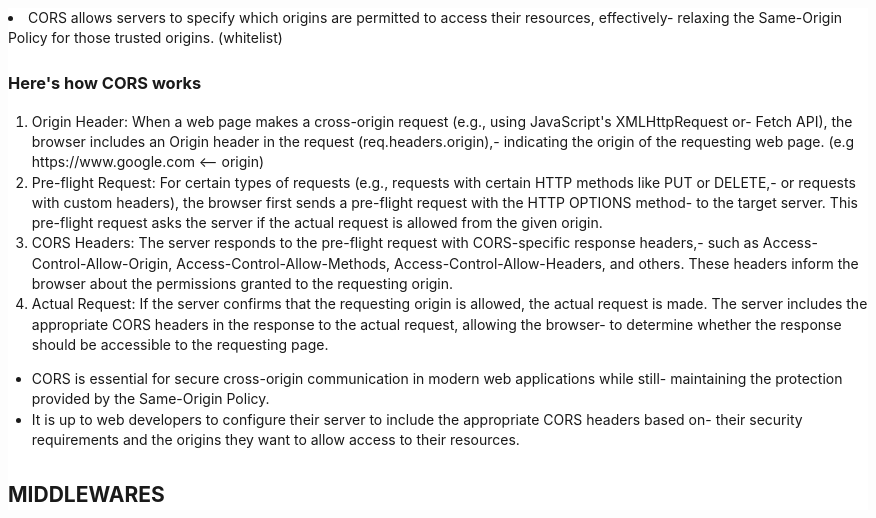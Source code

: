 </li>
<li>
  CORS allows servers to specify which origins are permitted to access their resources, effectively-
  relaxing the Same-Origin Policy for those trusted origins. (whitelist)
</li>
</ul>

### Here's how CORS works

<ol>
<li>
  Origin Header: When a web page makes a cross-origin request (e.g., using JavaScript's XMLHttpRequest or-
  Fetch API), the browser includes an Origin header in the request (req.headers.origin),-
  indicating the origin of the requesting web page. (e.g https://www.google.com <-- origin)
</li>
<li>
  Pre-flight Request: For certain types of requests (e.g., requests with certain HTTP methods like PUT or DELETE,-
  or requests with custom headers), the browser first sends a pre-flight request with the HTTP OPTIONS method-
  to the target server.  
  This pre-flight request asks the server if the actual request is allowed from the given origin.
</li>
<li>
  CORS Headers: The server responds to the pre-flight request with CORS-specific response headers,-
  such as Access-Control-Allow-Origin, Access-Control-Allow-Methods, Access-Control-Allow-Headers, and others.
  These headers inform the browser about the permissions granted to the requesting origin.
</li>
<li>
  Actual Request: If the server confirms that the requesting origin is allowed, the actual request is made.
  The server includes the appropriate CORS headers in the response to the actual request, allowing the browser-
  to determine whether the response should be accessible to the requesting page.
</li>
</ol>
<ul>
  <li>
    CORS is essential for secure cross-origin communication in modern web applications while still-
    maintaining the protection provided by the Same-Origin Policy. 
  </li>
  <li>
    It is up to web developers to configure their server to include the appropriate CORS headers based on-
    their security requirements and the origins they want to allow access to their resources.
  </li>
</ul>

## MIDDLEWARES
